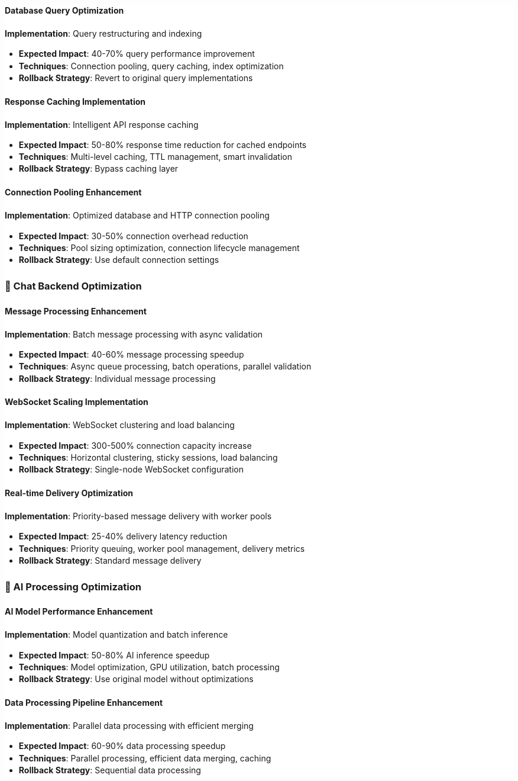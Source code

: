 #### Database Query Optimization
**Implementation**: Query restructuring and indexing
- **Expected Impact**: 40-70% query performance improvement
- **Techniques**: Connection pooling, query caching, index optimization
- **Rollback Strategy**: Revert to original query implementations

#### Response Caching Implementation
**Implementation**: Intelligent API response caching
- **Expected Impact**: 50-80% response time reduction for cached endpoints
- **Techniques**: Multi-level caching, TTL management, smart invalidation
- **Rollback Strategy**: Bypass caching layer

#### Connection Pooling Enhancement
**Implementation**: Optimized database and HTTP connection pooling
- **Expected Impact**: 30-50% connection overhead reduction
- **Techniques**: Pool sizing optimization, connection lifecycle management
- **Rollback Strategy**: Use default connection settings

### 💬 Chat Backend Optimization

#### Message Processing Enhancement
**Implementation**: Batch message processing with async validation
- **Expected Impact**: 40-60% message processing speedup
- **Techniques**: Async queue processing, batch operations, parallel validation
- **Rollback Strategy**: Individual message processing

#### WebSocket Scaling Implementation
**Implementation**: WebSocket clustering and load balancing
- **Expected Impact**: 300-500% connection capacity increase
- **Techniques**: Horizontal clustering, sticky sessions, load balancing
- **Rollback Strategy**: Single-node WebSocket configuration

#### Real-time Delivery Optimization
**Implementation**: Priority-based message delivery with worker pools
- **Expected Impact**: 25-40% delivery latency reduction
- **Techniques**: Priority queuing, worker pool management, delivery metrics
- **Rollback Strategy**: Standard message delivery

### 🤖 AI Processing Optimization

#### AI Model Performance Enhancement
**Implementation**: Model quantization and batch inference
- **Expected Impact**: 50-80% AI inference speedup
- **Techniques**: Model optimization, GPU utilization, batch processing
- **Rollback Strategy**: Use original model without optimizations

#### Data Processing Pipeline Enhancement
**Implementation**: Parallel data processing with efficient merging
- **Expected Impact**: 60-90% data processing speedup
- **Techniques**: Parallel processing, efficient data merging, caching
- **Rollback Strategy**: Sequential data processing
